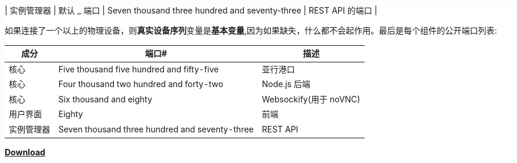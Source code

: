 | 实例管理器 | 默认 _ 端口 | Seven thousand three hundred and seventy-three | REST API 的端口 |

如果连接了一个以上的物理设备，则**真实设备序列**变量是**基本变量**,因为如果缺失，什么都不会起作用。最后是每个组件的公开端口列表:

| 成分 | 端口# | 描述 |
| --- | --- | --- |
| 核心 | Five thousand five hundred and fifty-five | 亚行港口 |
| 核心 | Four thousand two hundred and forty-two | Node.js 后端 |
| 核心 | Six thousand and eighty | Websockify(用于 noVNC) |
| 用户界面 | Eighty | 前端 |
| 实例管理器 | Seven thousand three hundred and seventy-three | REST API |

[**Download**](https://github.com/cybersecsi/dockerized-android)